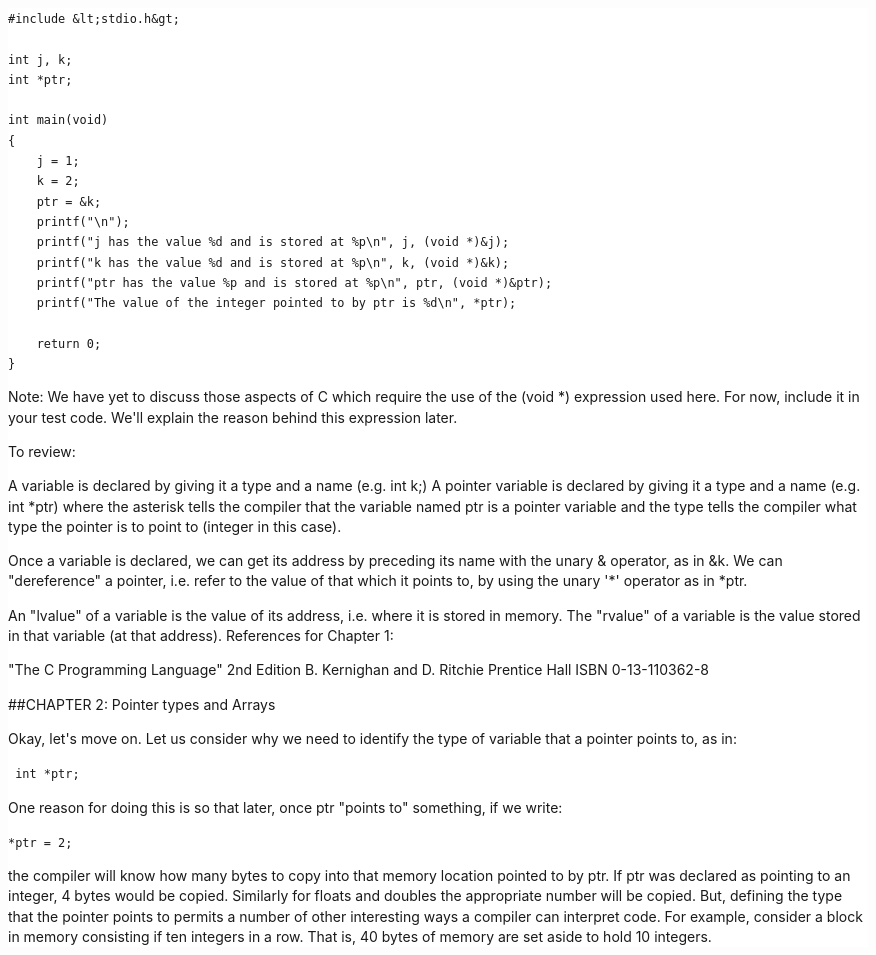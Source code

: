     #include &lt;stdio.h&gt;
    
    int j, k;
    int *ptr;
    
    int main(void)
    {
        j = 1;
        k = 2;
        ptr = &k;
        printf("\n");
        printf("j has the value %d and is stored at %p\n", j, (void *)&j);
        printf("k has the value %d and is stored at %p\n", k, (void *)&k);
        printf("ptr has the value %p and is stored at %p\n", ptr, (void *)&ptr);
        printf("The value of the integer pointed to by ptr is %d\n", *ptr);
    
        return 0;
    }
</pre>


Note: We have yet to discuss those aspects of C which require the use of the (void *) expression used here. For now, include it in your test code. We'll explain the reason behind this expression later.

To review:

A variable is declared by giving it a type and a name (e.g. int k;)
A pointer variable is declared by giving it a type and a name (e.g. int *ptr) where the asterisk tells the compiler that the variable named ptr is a pointer variable and the type tells the compiler what type the pointer is to point to (integer in this case).

Once a variable is declared, we can get its address by preceding its name with the unary & operator, as in &k.
We can "dereference" a pointer, i.e. refer to the value of that which it points to, by using the unary '*' operator as in *ptr.

An "lvalue" of a variable is the value of its address, i.e. where it is stored in memory. The "rvalue" of a variable is the value stored in that variable (at that address).
References for Chapter 1:

"The C Programming Language" 2nd Edition
B. Kernighan and D. Ritchie 
Prentice Hall 
ISBN 0-13-110362-8 

##CHAPTER 2: Pointer types and Arrays

Okay, let's move on. Let us consider why we need to identify the type of variable that a pointer points to, as in:

     int *ptr;
     
One reason for doing this is so that later, once ptr "points to" something, if we write:

    *ptr = 2;
    
the compiler will know how many bytes to copy into that memory location pointed to by ptr. If ptr was declared as pointing to an integer, 4 bytes would be copied.  Similarly for floats and doubles the appropriate number will be copied. But, defining the type that the pointer points to permits a number of other interesting ways a compiler can interpret code. For example, consider a block in memory consisting if ten integers in a row. That is, 40 bytes of memory are set aside to hold 10 integers.

